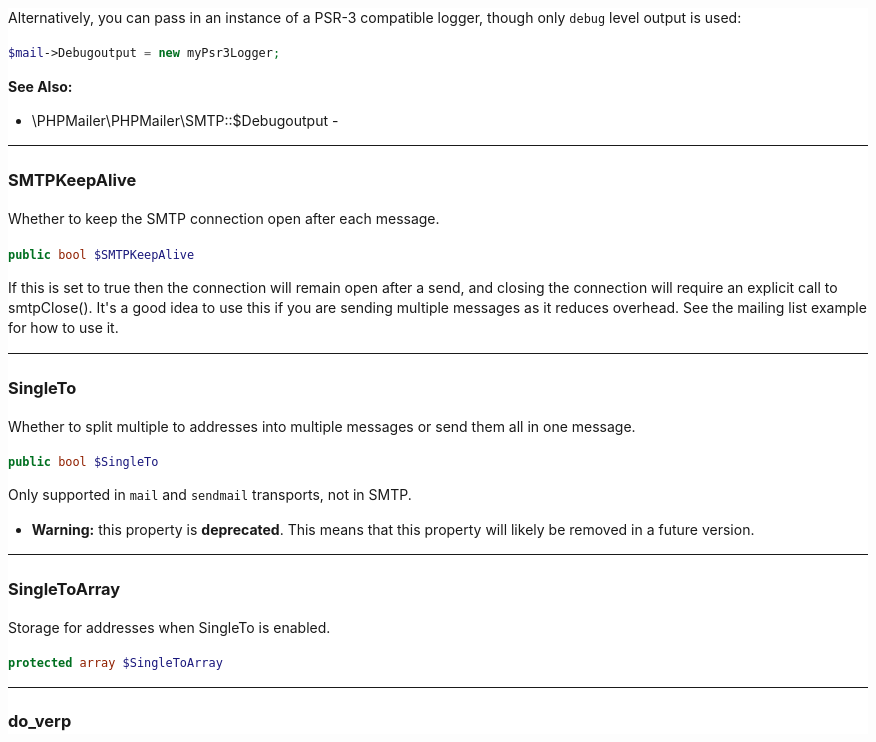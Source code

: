 Alternatively, you can pass in an instance of a PSR-3 compatible logger, though only `debug`
level output is used:

```php
$mail->Debugoutput = new myPsr3Logger;
```

**See Also:**

* \PHPMailer\PHPMailer\SMTP::$Debugoutput -

***

### SMTPKeepAlive

Whether to keep the SMTP connection open after each message.

```php
public bool $SMTPKeepAlive
```

If this is set to true then the connection will remain open after a send,
and closing the connection will require an explicit call to smtpClose().
It's a good idea to use this if you are sending multiple messages as it reduces overhead.
See the mailing list example for how to use it.




***

### SingleTo

Whether to split multiple to addresses into multiple messages
or send them all in one message.

```php
public bool $SingleTo
```

Only supported in `mail` and `sendmail` transports, not in SMTP.

* **Warning:** this property is **deprecated**. This means that this property will likely be removed in a future
  version.

***

### SingleToArray

Storage for addresses when SingleTo is enabled.

```php
protected array $SingleToArray
```

***

### do_verp
